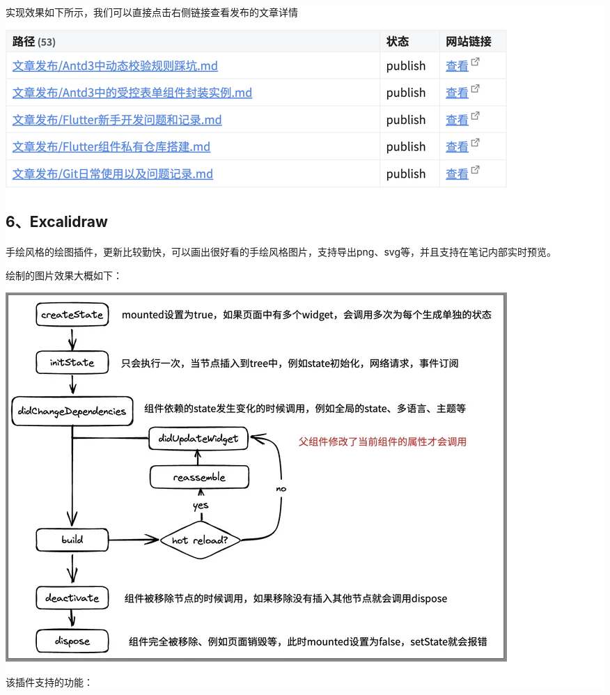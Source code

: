 实现效果如下所示，我们可以直接点击右侧链接查看发布的文章详情

![](media/v2-d358c1e799d24b321efc0d08dcaf891c_720w.webp.png)

## 6、Excalidraw

手绘风格的绘图插件，更新比较勤快，可以画出很好看的手绘风格图片，支持导出png、svg等，并且支持在笔记内部实时预览。

绘制的图片效果大概如下：

![](media/v2-b25df7a8584a7d5c318ba188d8c8ea0a_720w.webp)

该插件支持的功能：
